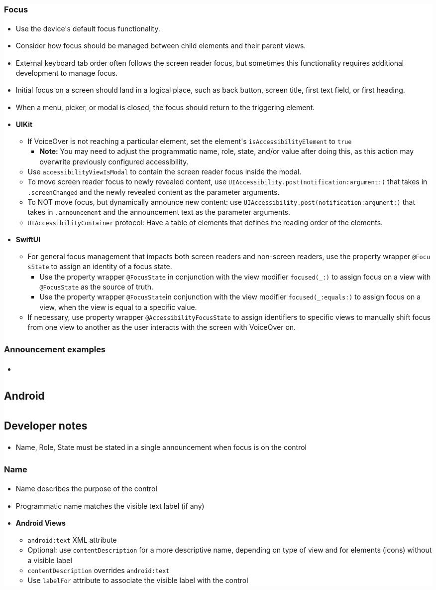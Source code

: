 
### Focus
- Use the device's default focus functionality. 
- Consider how focus should be managed between child elements and their parent views.
- External keyboard tab order often follows the screen reader focus, but sometimes this functionality requires additional development to manage focus.
- Initial focus on a screen should land in a logical place, such as back button, screen title, first text field, or first heading.
- When a menu, picker, or modal is closed, the focus should return to the triggering element.


- **UIKit**
  - If VoiceOver is not reaching a particular element, set the element's `isAccessibilityElement` to `true`
    - **Note:** You may need to adjust the programmatic name, role, state, and/or value after doing this, as this action may overwrite previously configured accessibility.
  - Use `accessibilityViewIsModal` to contain the screen reader focus inside the modal.
  - To move screen reader focus to newly revealed content, use `UIAccessibility.post(notification:argument:)` that takes in `.screenChanged` and the newly revealed content as the parameter arguments.
  - To NOT move focus, but dynamically announce new content: use `UIAccessibility.post(notification:argument:)` that takes in `.announcement` and the announcement text as the parameter arguments.
  - `UIAccessibilityContainer` protocol: Have a table of elements that defines the reading order of the elements. 

 
- **SwiftUI**
  - For general focus management that impacts both screen readers and non-screen readers, use the property wrapper `@FocusState` to assign an identity of a focus state.
    - Use the property wrapper `@FocusState` in conjunction with the view modifier `focused(_:)` to assign focus on a view with `@FocusState` as the source of truth.
    - Use the property wrapper `@FocusState`in conjunction with the view modifier `focused(_:equals:)` to assign focus on a view, when the view is equal to a specific value.
  - If necessary, use property wrapper `@AccessibilityFocusState` to assign identifiers to specific views to manually shift focus from one view to another as the user interacts with the screen with VoiceOver on.


 
### Announcement examples
- 

## Android


## Developer notes
- Name, Role, State must be stated in a single announcement when focus is on the control


### Name
- Name describes the purpose of the control
- Programmatic name matches the visible text label (if any)


- **Android Views**
  - `android:text` XML attribute
  - Optional: use `contentDescription` for a more descriptive name, depending on type of view and for elements (icons) without a visible label
  - `contentDescription` overrides `android:text`
  - Use `labelFor` attribute to associate the visible label with the control
